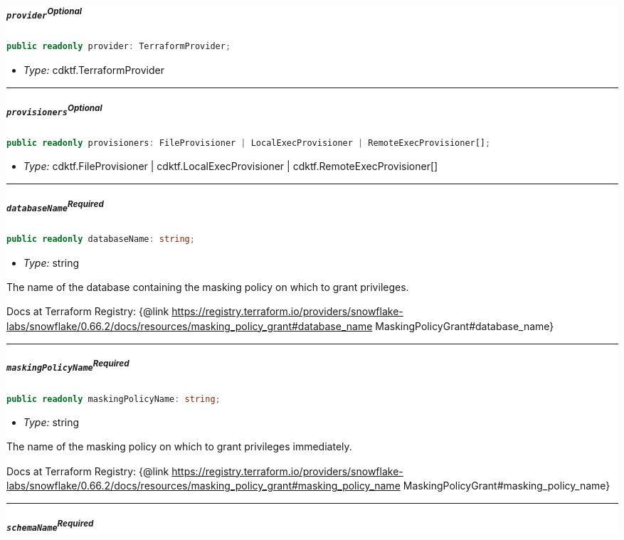 ##### `provider`<sup>Optional</sup> <a name="provider" id="@cdktf/provider-snowflake.maskingPolicyGrant.MaskingPolicyGrantConfig.property.provider"></a>

```typescript
public readonly provider: TerraformProvider;
```

- *Type:* cdktf.TerraformProvider

---

##### `provisioners`<sup>Optional</sup> <a name="provisioners" id="@cdktf/provider-snowflake.maskingPolicyGrant.MaskingPolicyGrantConfig.property.provisioners"></a>

```typescript
public readonly provisioners: FileProvisioner | LocalExecProvisioner | RemoteExecProvisioner[];
```

- *Type:* cdktf.FileProvisioner | cdktf.LocalExecProvisioner | cdktf.RemoteExecProvisioner[]

---

##### `databaseName`<sup>Required</sup> <a name="databaseName" id="@cdktf/provider-snowflake.maskingPolicyGrant.MaskingPolicyGrantConfig.property.databaseName"></a>

```typescript
public readonly databaseName: string;
```

- *Type:* string

The name of the database containing the masking policy on which to grant privileges.

Docs at Terraform Registry: {@link https://registry.terraform.io/providers/snowflake-labs/snowflake/0.66.2/docs/resources/masking_policy_grant#database_name MaskingPolicyGrant#database_name}

---

##### `maskingPolicyName`<sup>Required</sup> <a name="maskingPolicyName" id="@cdktf/provider-snowflake.maskingPolicyGrant.MaskingPolicyGrantConfig.property.maskingPolicyName"></a>

```typescript
public readonly maskingPolicyName: string;
```

- *Type:* string

The name of the masking policy on which to grant privileges immediately.

Docs at Terraform Registry: {@link https://registry.terraform.io/providers/snowflake-labs/snowflake/0.66.2/docs/resources/masking_policy_grant#masking_policy_name MaskingPolicyGrant#masking_policy_name}

---

##### `schemaName`<sup>Required</sup> <a name="schemaName" id="@cdktf/provider-snowflake.maskingPolicyGrant.MaskingPolicyGrantConfig.property.schemaName"></a>
